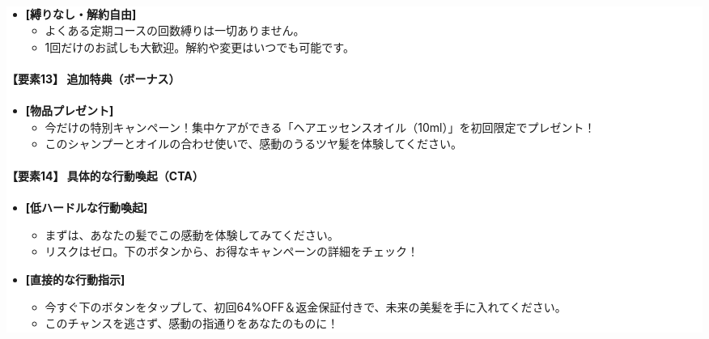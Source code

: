 *   **[縛りなし・解約自由]**
    *   よくある定期コースの回数縛りは一切ありません。
    *   1回だけのお試しも大歓迎。解約や変更はいつでも可能です。

#### **【要素13】 追加特典（ボーナス）**

*   **[物品プレゼント]**
    *   今だけの特別キャンペーン！集中ケアができる「ヘアエッセンスオイル（10ml）」を初回限定でプレゼント！
    *   このシャンプーとオイルの合わせ使いで、感動のうるツヤ髪を体験してください。

#### **【要素14】 具体的な行動喚起（CTA）**

*   **[低ハードルな行動喚起]**
    *   まずは、あなたの髪でこの感動を体験してみてください。
    *   リスクはゼロ。下のボタンから、お得なキャンペーンの詳細をチェック！

*   **[直接的な行動指示]**
    *   今すぐ下のボタンをタップして、初回64%OFF＆返金保証付きで、未来の美髪を手に入れてください。
    *   このチャンスを逃さず、感動の指通りをあなたのものに！
